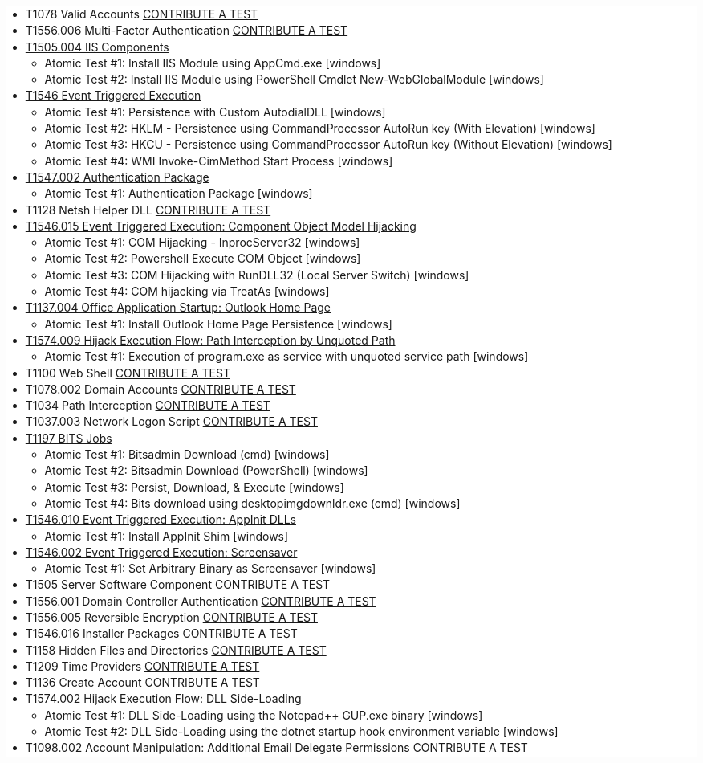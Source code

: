 - T1078 Valid Accounts [CONTRIBUTE A TEST](https://github.com/redcanaryco/atomic-red-team/wiki/Contributing)
- T1556.006 Multi-Factor Authentication [CONTRIBUTE A TEST](https://github.com/redcanaryco/atomic-red-team/wiki/Contributing)
- [T1505.004 IIS Components](../../T1505.004/T1505.004.md)
  - Atomic Test #1: Install IIS Module using AppCmd.exe [windows]
  - Atomic Test #2: Install IIS Module using PowerShell Cmdlet New-WebGlobalModule [windows]
- [T1546 Event Triggered Execution](../../T1546/T1546.md)
  - Atomic Test #1: Persistence with Custom AutodialDLL [windows]
  - Atomic Test #2: HKLM - Persistence using CommandProcessor AutoRun key (With Elevation) [windows]
  - Atomic Test #3: HKCU - Persistence using CommandProcessor AutoRun key (Without Elevation) [windows]
  - Atomic Test #4: WMI Invoke-CimMethod Start Process [windows]
- [T1547.002 Authentication Package](../../T1547.002/T1547.002.md)
  - Atomic Test #1: Authentication Package [windows]
- T1128 Netsh Helper DLL [CONTRIBUTE A TEST](https://github.com/redcanaryco/atomic-red-team/wiki/Contributing)
- [T1546.015 Event Triggered Execution: Component Object Model Hijacking](../../T1546.015/T1546.015.md)
  - Atomic Test #1: COM Hijacking - InprocServer32 [windows]
  - Atomic Test #2: Powershell Execute COM Object [windows]
  - Atomic Test #3: COM Hijacking with RunDLL32 (Local Server Switch) [windows]
  - Atomic Test #4: COM hijacking via TreatAs [windows]
- [T1137.004 Office Application Startup: Outlook Home Page](../../T1137.004/T1137.004.md)
  - Atomic Test #1: Install Outlook Home Page Persistence [windows]
- [T1574.009 Hijack Execution Flow: Path Interception by Unquoted Path](../../T1574.009/T1574.009.md)
  - Atomic Test #1: Execution of program.exe as service with unquoted service path [windows]
- T1100 Web Shell [CONTRIBUTE A TEST](https://github.com/redcanaryco/atomic-red-team/wiki/Contributing)
- T1078.002 Domain Accounts [CONTRIBUTE A TEST](https://github.com/redcanaryco/atomic-red-team/wiki/Contributing)
- T1034 Path Interception [CONTRIBUTE A TEST](https://github.com/redcanaryco/atomic-red-team/wiki/Contributing)
- T1037.003 Network Logon Script [CONTRIBUTE A TEST](https://github.com/redcanaryco/atomic-red-team/wiki/Contributing)
- [T1197 BITS Jobs](../../T1197/T1197.md)
  - Atomic Test #1: Bitsadmin Download (cmd) [windows]
  - Atomic Test #2: Bitsadmin Download (PowerShell) [windows]
  - Atomic Test #3: Persist, Download, & Execute [windows]
  - Atomic Test #4: Bits download using desktopimgdownldr.exe (cmd) [windows]
- [T1546.010 Event Triggered Execution: AppInit DLLs](../../T1546.010/T1546.010.md)
  - Atomic Test #1: Install AppInit Shim [windows]
- [T1546.002 Event Triggered Execution: Screensaver](../../T1546.002/T1546.002.md)
  - Atomic Test #1: Set Arbitrary Binary as Screensaver [windows]
- T1505 Server Software Component [CONTRIBUTE A TEST](https://github.com/redcanaryco/atomic-red-team/wiki/Contributing)
- T1556.001 Domain Controller Authentication [CONTRIBUTE A TEST](https://github.com/redcanaryco/atomic-red-team/wiki/Contributing)
- T1556.005 Reversible Encryption [CONTRIBUTE A TEST](https://github.com/redcanaryco/atomic-red-team/wiki/Contributing)
- T1546.016 Installer Packages [CONTRIBUTE A TEST](https://github.com/redcanaryco/atomic-red-team/wiki/Contributing)
- T1158 Hidden Files and Directories [CONTRIBUTE A TEST](https://github.com/redcanaryco/atomic-red-team/wiki/Contributing)
- T1209 Time Providers [CONTRIBUTE A TEST](https://github.com/redcanaryco/atomic-red-team/wiki/Contributing)
- T1136 Create Account [CONTRIBUTE A TEST](https://github.com/redcanaryco/atomic-red-team/wiki/Contributing)
- [T1574.002 Hijack Execution Flow: DLL Side-Loading](../../T1574.002/T1574.002.md)
  - Atomic Test #1: DLL Side-Loading using the Notepad++ GUP.exe binary [windows]
  - Atomic Test #2: DLL Side-Loading using the dotnet startup hook environment variable [windows]
- T1098.002 Account Manipulation: Additional Email Delegate Permissions [CONTRIBUTE A TEST](https://github.com/redcanaryco/atomic-red-team/wiki/Contributing)